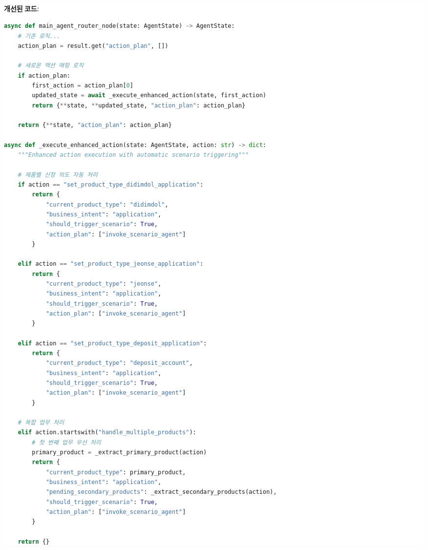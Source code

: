 **개선된 코드**:
```python
async def main_agent_router_node(state: AgentState) -> AgentState:
    # 기존 로직...
    action_plan = result.get("action_plan", [])
    
    # 새로운 액션 매핑 로직
    if action_plan:
        first_action = action_plan[0]
        updated_state = await _execute_enhanced_action(state, first_action)
        return {**state, **updated_state, "action_plan": action_plan}
    
    return {**state, "action_plan": action_plan}

async def _execute_enhanced_action(state: AgentState, action: str) -> dict:
    """Enhanced action execution with automatic scenario triggering"""
    
    # 제품별 신청 의도 자동 처리
    if action == "set_product_type_didimdol_application":
        return {
            "current_product_type": "didimdol",
            "business_intent": "application",
            "should_trigger_scenario": True,
            "action_plan": ["invoke_scenario_agent"]
        }
    
    elif action == "set_product_type_jeonse_application":
        return {
            "current_product_type": "jeonse", 
            "business_intent": "application",
            "should_trigger_scenario": True,
            "action_plan": ["invoke_scenario_agent"]
        }
    
    elif action == "set_product_type_deposit_application":
        return {
            "current_product_type": "deposit_account",
            "business_intent": "application", 
            "should_trigger_scenario": True,
            "action_plan": ["invoke_scenario_agent"]
        }
    
    # 복합 업무 처리
    elif action.startswith("handle_multiple_products"):
        # 첫 번째 업무 우선 처리
        primary_product = _extract_primary_product(action)
        return {
            "current_product_type": primary_product,
            "business_intent": "application",
            "pending_secondary_products": _extract_secondary_products(action),
            "should_trigger_scenario": True,
            "action_plan": ["invoke_scenario_agent"]
        }
    
    return {}
```
